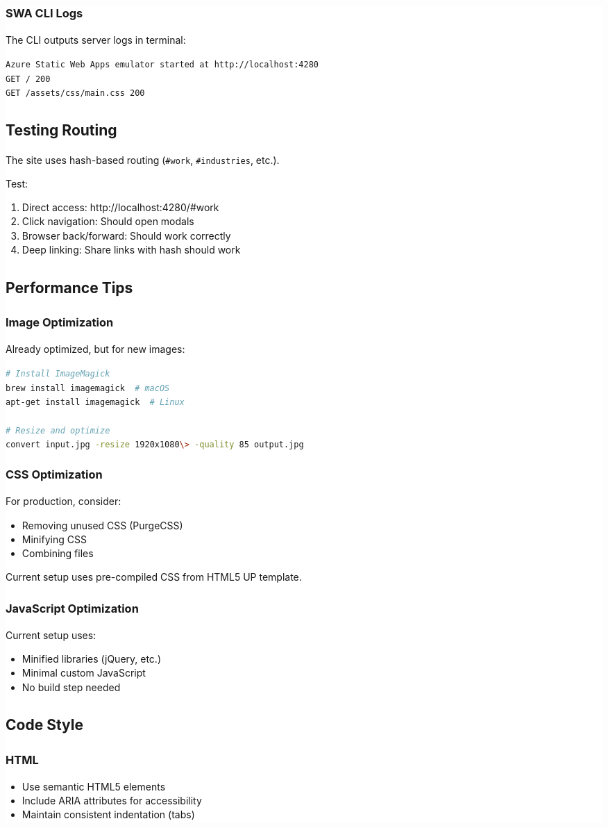 ### SWA CLI Logs

The CLI outputs server logs in terminal:
```
Azure Static Web Apps emulator started at http://localhost:4280
GET / 200
GET /assets/css/main.css 200
```

## Testing Routing

The site uses hash-based routing (`#work`, `#industries`, etc.).

Test:
1. Direct access: http://localhost:4280/#work
2. Click navigation: Should open modals
3. Browser back/forward: Should work correctly
4. Deep linking: Share links with hash should work

## Performance Tips

### Image Optimization

Already optimized, but for new images:

```bash
# Install ImageMagick
brew install imagemagick  # macOS
apt-get install imagemagick  # Linux

# Resize and optimize
convert input.jpg -resize 1920x1080\> -quality 85 output.jpg
```

### CSS Optimization

For production, consider:
- Removing unused CSS (PurgeCSS)
- Minifying CSS
- Combining files

Current setup uses pre-compiled CSS from HTML5 UP template.

### JavaScript Optimization

Current setup uses:
- Minified libraries (jQuery, etc.)
- Minimal custom JavaScript
- No build step needed

## Code Style

### HTML
- Use semantic HTML5 elements
- Include ARIA attributes for accessibility
- Maintain consistent indentation (tabs)
